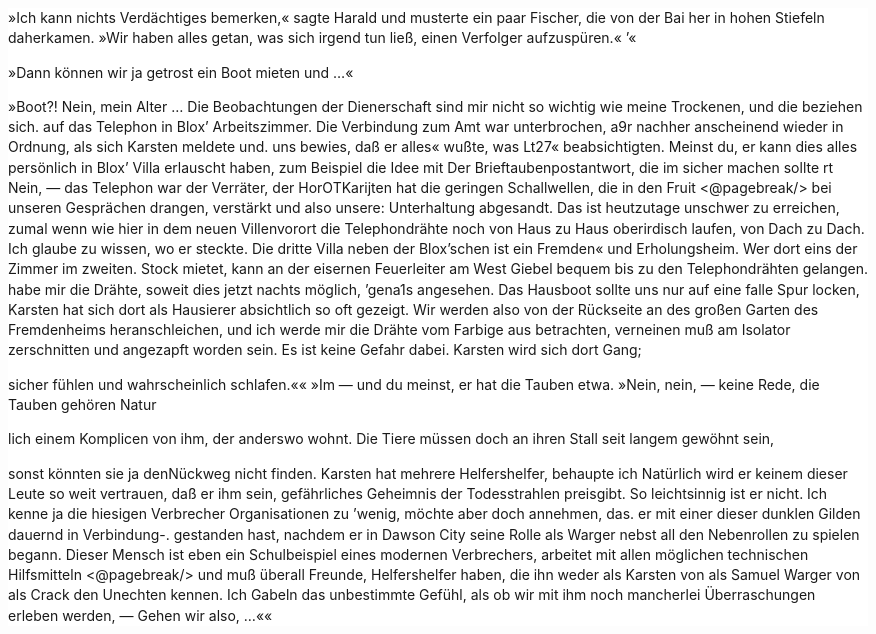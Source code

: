 »Ich kann nichts Verdächtiges bemerken,« sagte Harald
und musterte ein paar Fischer, die von der Bai her in hohen
Stiefeln daherkamen. »Wir haben alles getan, was sich
irgend tun ließ, einen Verfolger aufzuspüren.« ’«

»Dann können wir ja getrost ein Boot mieten und …«

»Boot?! Nein, mein Alter … Die Beobachtungen der
Dienerschaft sind mir nicht so wichtig wie meine Trockenen,
und die beziehen sich. auf das Telephon in Blox’ Arbeitszimmer.
Die Verbindung zum Amt war unterbrochen, a9r
nachher anscheinend wieder in Ordnung, als sich Karsten
meldete und. uns bewies, daß er alles« wußte, was Lt27«
beabsichtigten. Meinst du, er kann dies alles persönlich
in Blox’ Villa erlauscht haben, zum Beispiel die Idee mit
Der Brieftaubenpostantwort, die im sicher machen sollte rt
Nein, — das Telephon war der Verräter, der HorOTKarijten
hat die geringen Schallwellen, die in den Fruit
<@pagebreak/>
bei unseren Gesprächen drangen, verstärkt und also unsere:
Unterhaltung abgesandt. Das ist heutzutage unschwer zu
erreichen, zumal wenn wie hier in dem neuen Villenvorort
die Telephondrähte noch von Haus zu Haus oberirdisch laufen,
von Dach zu Dach. Ich glaube zu wissen, wo er steckte.
Die dritte Villa neben der Blox’schen ist ein Fremden« und
Erholungsheim. Wer dort eins der Zimmer im zweiten.
Stock mietet, kann an der eisernen Feuerleiter am West
Giebel bequem bis zu den Telephondrähten gelangen.
habe mir die Drähte, soweit dies jetzt nachts möglich, ’gena1s
angesehen. Das Hausboot sollte uns nur auf eine falle
Spur locken, Karsten hat sich dort als Hausierer absichtlich
so oft gezeigt. Wir werden also von der Rückseite an des
großen Garten des Fremdenheims heranschleichen, und ich
werde mir die Drähte vom Farbige aus betrachten, verneinen
muß am Isolator zerschnitten und angezapft worden
sein. Es ist keine Gefahr dabei. Karsten wird sich dort Gang;

sicher fühlen und wahrscheinlich schlafen.««
»Im — und du meinst, er hat die Tauben etwa.
»Nein, nein, — keine Rede, die Tauben gehören Natur

lich einem Komplicen von ihm, der anderswo wohnt. Die
Tiere müssen doch an ihren Stall seit langem gewöhnt sein,

sonst könnten sie ja denNückweg nicht finden. Karsten
hat mehrere Helfershelfer, behaupte ich Natürlich wird
er keinem dieser Leute so weit vertrauen, daß er ihm sein,
gefährliches Geheimnis der Todesstrahlen preisgibt. So leichtsinnig
ist er nicht. Ich kenne ja die hiesigen Verbrecher
Organisationen zu ’wenig, möchte aber doch annehmen, das.
er mit einer dieser dunklen Gilden dauernd in Verbindung-.
gestanden hast, nachdem er in Dawson City seine Rolle
als Warger nebst all den Nebenrollen zu spielen begann.
Dieser Mensch ist eben ein Schulbeispiel eines modernen
Verbrechers, arbeitet mit allen möglichen technischen Hilfsmitteln
<@pagebreak/>
und muß überall Freunde, Helfershelfer haben,
die ihn weder als Karsten von als Samuel Warger von
als Crack den Unechten kennen. Ich Gabeln das unbestimmte
Gefühl, als ob wir mit ihm noch mancherlei Überraschungen
erleben werden, — Gehen wir also, …««
